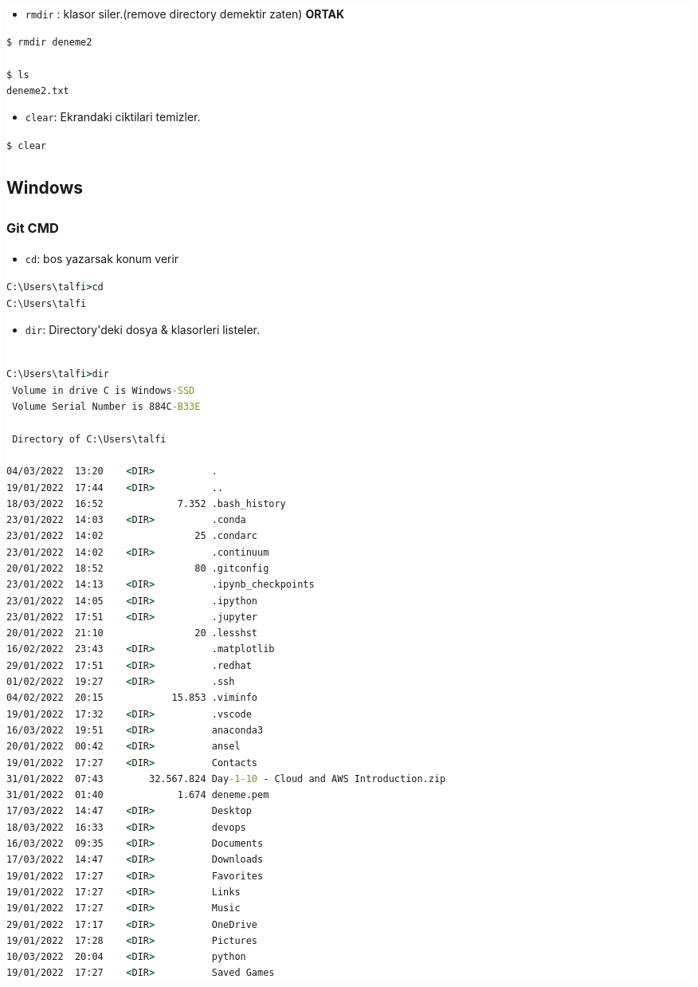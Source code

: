 * `rmdir` : klasor siler.(remove directory demektir zaten) **ORTAK**

```bash
$ rmdir deneme2

$ ls
deneme2.txt
```

* `clear`: Ekrandaki ciktilari temizler.

```bash
$ clear
```

## Windows

### Git CMD

* `cd`: bos yazarsak konum verir

```cmd
C:\Users\talfi>cd
C:\Users\talfi
```
* `dir`: Directory'deki dosya & klasorleri listeler.

```cmd

C:\Users\talfi>dir
 Volume in drive C is Windows-SSD
 Volume Serial Number is 884C-B33E

 Directory of C:\Users\talfi

04/03/2022  13:20    <DIR>          .
19/01/2022  17:44    <DIR>          ..
18/03/2022  16:52             7.352 .bash_history
23/01/2022  14:03    <DIR>          .conda
23/01/2022  14:02                25 .condarc
23/01/2022  14:02    <DIR>          .continuum
20/01/2022  18:52                80 .gitconfig
23/01/2022  14:13    <DIR>          .ipynb_checkpoints
23/01/2022  14:05    <DIR>          .ipython
23/01/2022  17:51    <DIR>          .jupyter
20/01/2022  21:10                20 .lesshst
16/02/2022  23:43    <DIR>          .matplotlib
29/01/2022  17:51    <DIR>          .redhat
01/02/2022  19:27    <DIR>          .ssh
04/02/2022  20:15            15.853 .viminfo
19/01/2022  17:32    <DIR>          .vscode
16/03/2022  19:51    <DIR>          anaconda3
20/01/2022  00:42    <DIR>          ansel
19/01/2022  17:27    <DIR>          Contacts
31/01/2022  07:43        32.567.824 Day-1-10 - Cloud and AWS Introduction.zip
31/01/2022  01:40             1.674 deneme.pem
17/03/2022  14:47    <DIR>          Desktop
18/03/2022  16:33    <DIR>          devops
16/03/2022  09:35    <DIR>          Documents
17/03/2022  14:47    <DIR>          Downloads
19/01/2022  17:27    <DIR>          Favorites
19/01/2022  17:27    <DIR>          Links
19/01/2022  17:27    <DIR>          Music
29/01/2022  17:17    <DIR>          OneDrive
19/01/2022  17:28    <DIR>          Pictures
10/03/2022  20:04    <DIR>          python
19/01/2022  17:27    <DIR>          Saved Games
```